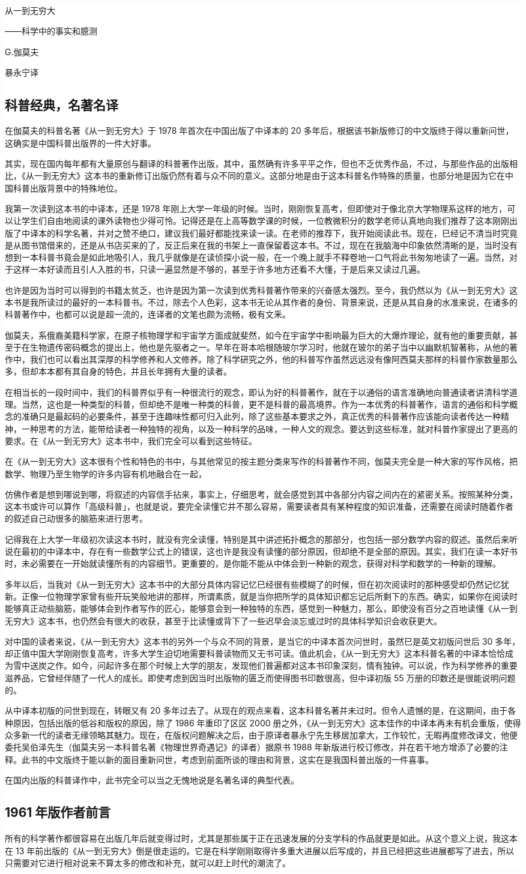 从一到无穷大

——科学中的事实和臆测

G.伽莫夫

暴永宁译

## 科普经典，名著名译

在伽莫夫的科普名著《从一到无穷大》于 1978 年首次在中国出版了中译本的 20 多年后，根据该书新版修订的中文版终于得以重新问世，这确实是中国科普出版界的一件大好事。

其实，现在国内每年都有大量原创与翻译的科普著作出版，其中，虽然确有许多平平之作，但也不乏优秀作品，不过，与那些作品的出版相比，《从一到无穷大》这本书的重新修订出版仍然有着与众不同的意义。这部分地是由于这本科普名作特殊的质量，也部分地是因为它在中国科普出版背景中的特殊地位。

我第一次读到这本书的中译本，还是 1978 年刚上大学一年级的时候。当时，刚刚恢复高考，但即使对于像北京大学物理系这样的地方，可以让学生们自由地阅读的课外读物也少得可怜。记得还是在上高等数学课的时候，一位教微积分的数学老师认真地向我们推荐了这本刚刚出版了中译本的科学名著，并对之赞不绝口，建议我们最好都能找来读一读。在老师的推荐下，我开始阅读此书。现在，巳经记不清当时究竟是从图书馆借来的，还是从书店买来的了，反正后来在我的书架上一直保留着这本书。不过，现在在我脑海中印象依然清晰的是，当时没有想到一本科普书竟会是如此地吸引人，我几乎就像是在读侦探小说一般，在一个晚上就手不释卷地一口气将此书匆匆地读了一遍。当然，对于这样一本好读而且引人入胜的书，只读一遍显然是不够的，甚至于许多地方还看不大懂，于是后来又读过几遍。

也许是因为当时可以得到的书籍太贫乏，也许是因为第一次读到优秀科普著作带来的兴奋感太强烈。至今，我仍然以为《从一到无穷大》这本书是我所读过的最好的一本科普书。不过，除去个人色彩，这本书无论从其作者的身份、背景来说，还是从其自身的水准来说，在诸多的科普著作中，也都可以说是超一流的，连译者的文笔也颇为流畅，极有文釆。

伽莫夫，系俄裔美籍科学家，在原子核物理学和宇宙学方面成就斐然，如今在宇宙学中影响最为巨大的大爆炸理论，就有他的重要贡献，甚至于在生物遗传密码概念的提出上，他也是先驱者之一。早年在哥本哈根随玻尔学习时，他就在玻尔的弟子当中以幽默机智著称，从他的著作中，我们也可以看出其深厚的科学修养和人文修养。除了科学研究之外，他的科普写作虽然远远没有像阿西莫夫那样的科普作家数量那么多，但却本本都有其自身的特色，并且长年拥有大量的读者。

在相当长的一段时间中，我们的科普界似乎有一种很流行的观念，即认为好的科普著作，就在于以通俗的语言准确地向普通读者讲清科学道理。当然，这也是一种类型的科普，但却绝不是唯一种类的科普，更不是科普的最高境界。作为一本优秀的科普著作，语言的通俗和科学概念的准确只是最起码的必要条件，甚至于连趣味性都可归入此列，除了这些基本要求之外，真正优秀的科普著作应该能向读者传达一种精神，一种思考的方法，能带给读者一种独特的视角，以及一种科学的品味，一种人文的观念。要达到这些标准，就对科普作家提出了更高的要求。在《从一到无穷大》这本书中，我们完全可以看到这些特征。

在《从一到无穷大》这本很有个性和特色的书中，与其他常见的按主题分类来写作的科普著作不同，伽莫夫完全是一种大家的写作风格，把数学、物理乃至生物学的许多内容有机地融合在一起，

仿佛作者是想到哪说到哪，将叙述的内容信手拈来，事实上，仔细思考，就会感觉到其中各部分内容之间内在的紧密关系。按照某种分类，这本书或许可以算作「高级科普」，也就是说，要完全读懂它并不那么容易，需要读者具有某种程度的知识准备，还需要在阅读时随着作者的叙述自己动很多的脑筋来进行思考。

记得我在上大学一年级初次读这本书时，就没有完全读懂，特别是其中讲述拓扑概念的那部分，也包括一部分数学内容的叙述。虽然后来听说在最初的中译本中，存在有一些数学公式上的错误，这也许是我没有读懂的部分原因，但却绝不是全部的原因。其实，我们在读一本好书时，未必需要在一开始就读懂所有的内容细节。更重要的，是你能不能从中体会到一种新的观念，获得对科学和数学的一种新的理解。

多年以后，当我对《从一到无穷大》这本书中的大部分具体内容记忆巳经很有些模糊了的时候，但在初次阅读时的那种感受却仍然记忆犹新。正像一位物理学家曾有些开玩笑般地讲的那样，所谓素质，就是当你把所学的具体知识都忘记后所剩下的东西。确实，如果你在阅读时能够真正动些脑筋，能够体会到作者写作的匠心，能够意会到一种独特的东西，感觉到一种魅力，那么，即使没有百分之百地读懂《从一到无穷大》这本书，也仍然会有很大的收获，甚至于比读懂或背下了一些迟早会淡忘或过时的具体科学知识会收获更大。

对中国的读者来说，《从一到无穷大》这本书的另外一个与众不同的背景，是当它的中译本首次问世时，虽然巳是英文初版问世后 30 多年，却正值中国大学刚刚恢复高考，许多大学生迫切地需要科普读物而又无书可读。值此机会，《从一到无穷大》这本科普名著的中译本恰恰成为雪中送炭之作。如今，问起许多在那个时候上大学的朋友，发现他们普遍都对这本书印象深刻，情有独钟。可以说，作为科学修养的重要滋养品，它曾经伴随了一代人的成长。即使考虑到因当时出版物的匮乏而使得图书印数很高，但中译初版 55 万册的印数还是很能说明问题的。

从中译本初版的问世到现在，转眼又有 20 多年过去了。从现在的观点来看，这本科普名著并未过时。但令人遗憾的是，在这期间，由于各种原因，包括出版的低谷和版权的原因，除了 1986 年重印了区区 2000 册之外，《从一到无穷大》这本佳作的中译本再未有机会重版，使得众多新一代的读者无缘领略其魅力。现在，在版权问题解决之后，由于原译者暴永宁先生移居加拿大，工作较忙，无暇再度修改译文，他便委托吴伯泽先生（伽莫夫另一本科普名著《物理世界奇遇记》的译者）据原书 1988 年新版进行校订修改，并在若干地方增添了必要的注释。此书的中文版终于能以新的面目重新问世，考虑到前面所谈的理由和背景，这实在是我国科普出版的一件喜事。

在国内出版的科普译作中，此书完全可以当之无愧地说是名著名译的典型代表。

## 1961 年版作者前言

所有的科学著作都很容易在出版几年后就变得过时，尤其是那些属于正在迅速发展的分支学科的作品就更是如此。从这个意义上说，我这本在 13 年前出版的《从一到无穷大》倒是很走运的。它是在科学刚刚取得许多重大进展以后写成的，并且已经把这些进展都写了进去，所以只需要对它进行相对说来不算太多的修改和补充，就可以赶上时代的潮流了。
